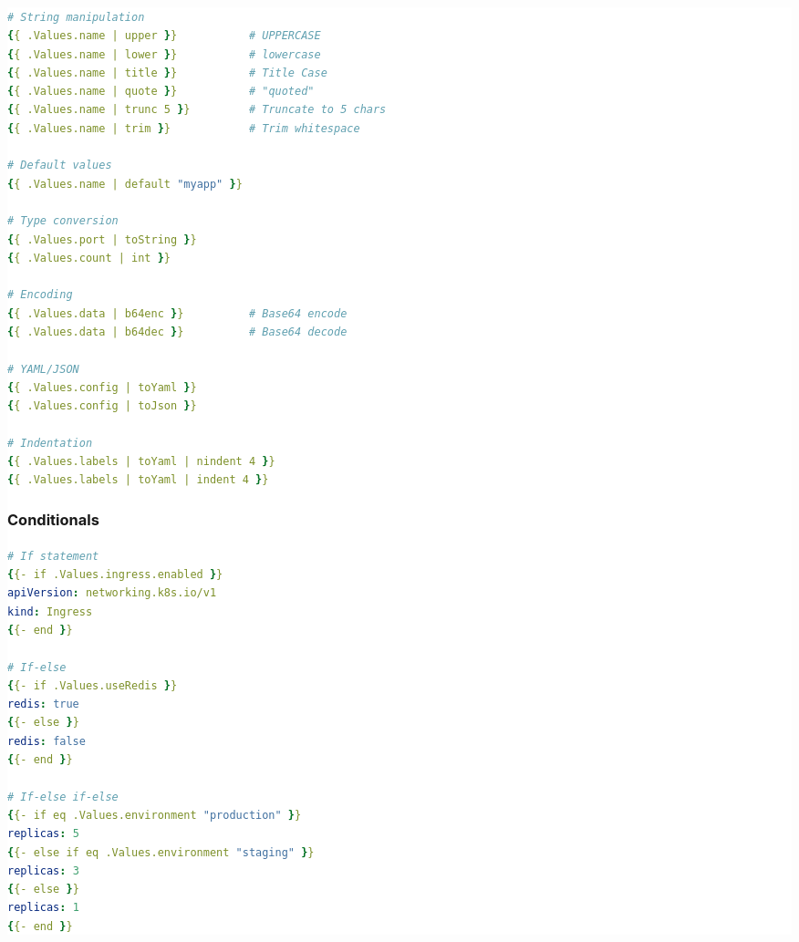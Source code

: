 ```yaml
# String manipulation
{{ .Values.name | upper }}           # UPPERCASE
{{ .Values.name | lower }}           # lowercase
{{ .Values.name | title }}           # Title Case
{{ .Values.name | quote }}           # "quoted"
{{ .Values.name | trunc 5 }}         # Truncate to 5 chars
{{ .Values.name | trim }}            # Trim whitespace

# Default values
{{ .Values.name | default "myapp" }}

# Type conversion
{{ .Values.port | toString }}
{{ .Values.count | int }}

# Encoding
{{ .Values.data | b64enc }}          # Base64 encode
{{ .Values.data | b64dec }}          # Base64 decode

# YAML/JSON
{{ .Values.config | toYaml }}
{{ .Values.config | toJson }}

# Indentation
{{ .Values.labels | toYaml | nindent 4 }}
{{ .Values.labels | toYaml | indent 4 }}
```

### Conditionals

```yaml
# If statement
{{- if .Values.ingress.enabled }}
apiVersion: networking.k8s.io/v1
kind: Ingress
{{- end }}

# If-else
{{- if .Values.useRedis }}
redis: true
{{- else }}
redis: false
{{- end }}

# If-else if-else
{{- if eq .Values.environment "production" }}
replicas: 5
{{- else if eq .Values.environment "staging" }}
replicas: 3
{{- else }}
replicas: 1
{{- end }}
```
